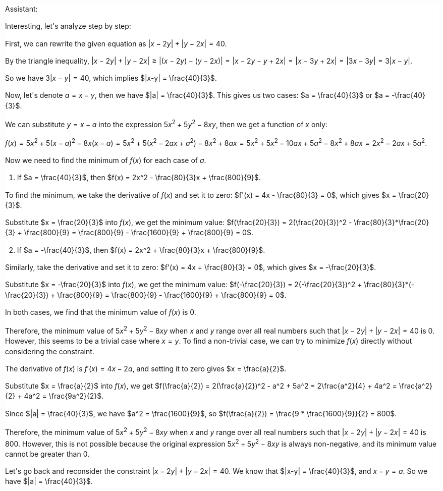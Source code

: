 Assistant: 

Interesting, let's analyze step by step:



First, we can rewrite the given equation as $|x-2y| + |y-2x| = 40$. 

By the triangle inequality, $|x-2y| + |y-2x| \geq |(x-2y) - (y-2x)| = |x-2y-y+2x| = |x-3y+2x| = |3x-3y| = 3|x-y|$.

So we have $3|x-y| = 40$, which implies $|x-y| = \frac{40}{3}$.

Now, let's denote $a = x - y$, then we have $|a| = \frac{40}{3}$. This gives us two cases: $a = \frac{40}{3}$ or $a = -\frac{40}{3}$.

We can substitute $y = x - a$ into the expression $5x^2+5y^2-8xy$, then we get a function of $x$ only:

$f(x) = 5x^2 + 5(x - a)^2 - 8x(x - a) = 5x^2 + 5(x^2 - 2ax + a^2) - 8x^2 + 8ax = 5x^2 + 5x^2 - 10ax + 5a^2 - 8x^2 + 8ax = 2x^2 - 2ax + 5a^2$.

Now we need to find the minimum of $f(x)$ for each case of $a$. 

1) If $a = \frac{40}{3}$, then $f(x) = 2x^2 - \frac{80}{3}x + \frac{800}{9}$.

To find the minimum, we take the derivative of $f(x)$ and set it to zero: $f'(x) = 4x - \frac{80}{3} = 0$, which gives $x = \frac{20}{3}$.

Substitute $x = \frac{20}{3}$ into $f(x)$, we get the minimum value: $f(\frac{20}{3}) = 2(\frac{20}{3})^2 - \frac{80}{3}*\frac{20}{3} + \frac{800}{9} = \frac{800}{9} - \frac{1600}{9} + \frac{800}{9} = 0$.

2) If $a = -\frac{40}{3}$, then $f(x) = 2x^2 + \frac{80}{3}x + \frac{800}{9}$.

Similarly, take the derivative and set it to zero: $f'(x) = 4x + \frac{80}{3} = 0$, which gives $x = -\frac{20}{3}$.

Substitute $x = -\frac{20}{3}$ into $f(x)$, we get the minimum value: $f(-\frac{20}{3}) = 2(-\frac{20}{3})^2 + \frac{80}{3}*(-\frac{20}{3}) + \frac{800}{9} = \frac{800}{9} - \frac{1600}{9} + \frac{800}{9} = 0$.

In both cases, we find that the minimum value of $f(x)$ is 0.

Therefore, the minimum value of $5x^2+5y^2-8xy$ when $x$ and $y$ range over all real numbers such that $|x-2y| + |y-2x| = 40$ is 0. However, this seems to be a trivial case where $x=y$. To find a non-trivial case, we can try to minimize $f(x)$ directly without considering the constraint.

The derivative of $f(x)$ is $f'(x) = 4x - 2a$, and setting it to zero gives $x = \frac{a}{2}$.

Substitute $x = \frac{a}{2}$ into $f(x)$, we get $f(\frac{a}{2}) = 2(\frac{a}{2})^2 - a^2 + 5a^2 = 2\frac{a^2}{4} + 4a^2 = \frac{a^2}{2} + 4a^2 = \frac{9a^2}{2}$.

Since $|a| = \frac{40}{3}$, we have $a^2 = \frac{1600}{9}$, so $f(\frac{a}{2}) = \frac{9 * \frac{1600}{9}}{2} = 800$.

Therefore, the minimum value of $5x^2+5y^2-8xy$ when $x$ and $y$ range over all real numbers such that $|x-2y| + |y-2x| = 40$ is 800. However, this is not possible because the original expression $5x^2+5y^2-8xy$ is always non-negative, and its minimum value cannot be greater than 0.

Let's go back and reconsider the constraint $|x-2y| + |y-2x| = 40$. We know that $|x-y| = \frac{40}{3}$, and $x - y = a$. So we have $|a| = \frac{40}{3}$.
